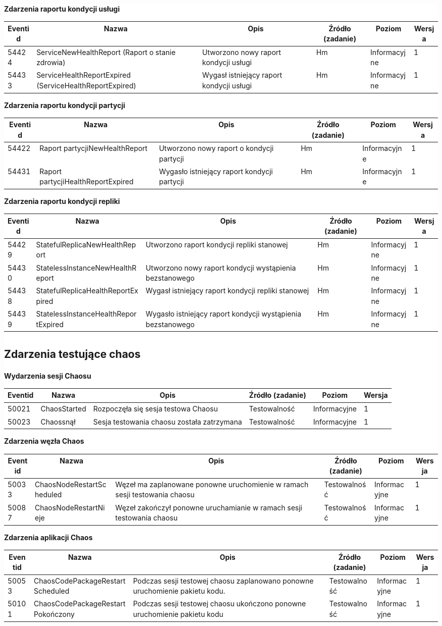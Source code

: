 **Zdarzenia raportu kondycji usługi**

| Eventid | Nazwa | Opis |Źródło (zadanie) | Poziom | Wersja |
| --- | --- | ---| --- | --- | --- |
| 54424 | ServiceNewHealthReport (Raport o stanie zdrowia) | Utworzono nowy raport kondycji usługi | Hm | Informacyjne | 1 |
| 54433 | ServiceHealthReportExpired (ServiceHealthReportExpired) | Wygasł istniejący raport kondycji usługi | Hm | Informacyjne | 1 |

**Zdarzenia raportu kondycji partycji**

| Eventid | Nazwa | Opis |Źródło (zadanie) | Poziom | Wersja |
| --- | --- | ---| --- | --- | --- |
| 54422 | Raport partycjiNewHealthReport | Utworzono nowy raport o kondycji partycji | Hm | Informacyjne | 1 |
| 54431 | Raport partycjiHealthReportExpired | Wygasło istniejący raport kondycji partycji | Hm | Informacyjne | 1 |

**Zdarzenia raportu kondycji repliki**

| Eventid | Nazwa | Opis |Źródło (zadanie) | Poziom | Wersja |
| --- | --- | ---| --- | --- | --- |
| 54429 | StatefulReplicaNewHealthReport | Utworzono raport kondycji repliki stanowej | Hm | Informacyjne | 1 |
| 54430 | StatelessInstanceNewHealthReport | Utworzono nowy raport kondycji wystąpienia bezstanowego | Hm | Informacyjne | 1 |
| 54438 | StatefulReplicaHealthReportExpired | Wygasł istniejący raport kondycji repliki stanowej | Hm | Informacyjne | 1 |
| 54439 | StatelessInstanceHealthReportExpired | Wygasło istniejący raport kondycji wystąpienia bezstanowego | Hm | Informacyjne | 1 |

## <a name="chaos-testing-events"></a>Zdarzenia testujące chaos 

**Wydarzenia sesji Chaosu**

| Eventid | Nazwa | Opis |Źródło (zadanie) | Poziom | Wersja |
| --- | --- | ---| --- | --- | --- |
| 50021 | ChaosStarted | Rozpoczęła się sesja testowa Chaosu | Testowalność | Informacyjne | 1 |
| 50023 | Chaossnął | Sesja testowania chaosu została zatrzymana | Testowalność | Informacyjne | 1 |

**Zdarzenia węzła Chaos**

| Eventid | Nazwa | Opis |Źródło (zadanie) | Poziom | Wersja |
| --- | --- | ---| --- | --- | --- |
| 50033 | ChaosNodeRestartScheduled | Węzeł ma zaplanowane ponowne uruchomienie w ramach sesji testowania chaosu | Testowalność | Informacyjne | 1 |
| 50087 | ChaosNodeRestartNieje | Węzeł zakończył ponowne uruchamianie w ramach sesji testowania chaosu | Testowalność | Informacyjne | 1 |

**Zdarzenia aplikacji Chaos**

| Eventid | Nazwa | Opis |Źródło (zadanie) | Poziom | Wersja |
| --- | --- | ---| --- | --- | --- |
| 50053 | ChaosCodePackageRestartScheduled | Podczas sesji testowej chaosu zaplanowano ponowne uruchomienie pakietu kodu. | Testowalność | Informacyjne | 1 |
| 50101 | ChaosCodePackageRestartPokończony | Podczas sesji testowej chaosu ukończono ponowne uruchomienie pakietu kodu | Testowalność | Informacyjne | 1 |

